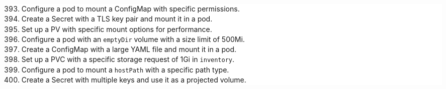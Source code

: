 393. Configure a pod to mount a ConfigMap with specific permissions.
394. Create a Secret with a TLS key pair and mount it in a pod.
395. Set up a PV with specific mount options for performance.
396. Configure a pod with an `emptyDir` volume with a size limit of 500Mi.
397. Create a ConfigMap with a large YAML file and mount it in a pod.
398. Set up a PVC with a specific storage request of 1Gi in `inventory`.
399. Configure a pod to mount a `hostPath` with a specific path type.
400. Create a Secret with multiple keys and use it as a projected volume.